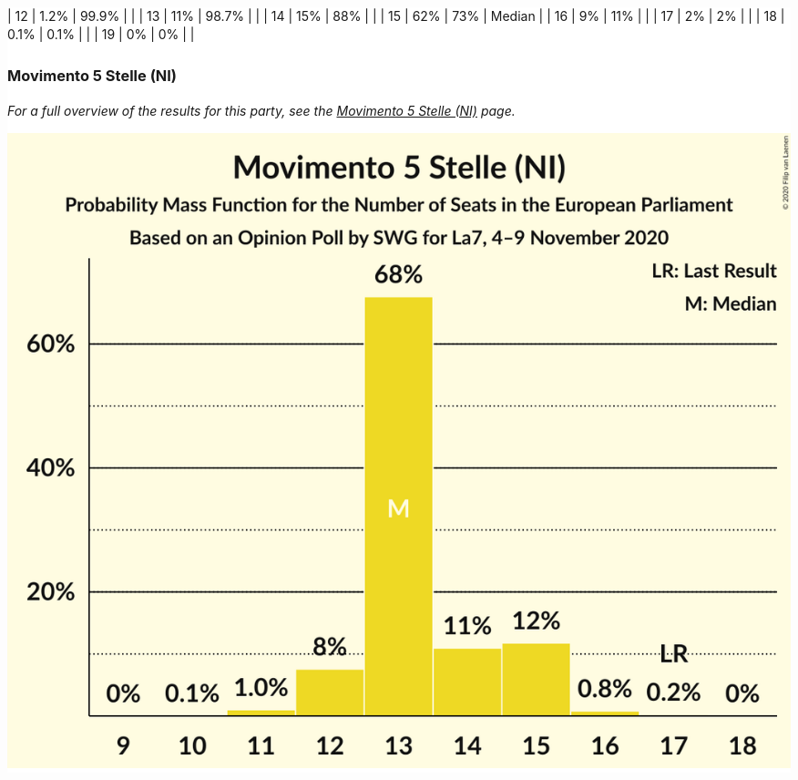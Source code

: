 | 12 | 1.2% | 99.9% |  |
| 13 | 11% | 98.7% |  |
| 14 | 15% | 88% |  |
| 15 | 62% | 73% | Median |
| 16 | 9% | 11% |  |
| 17 | 2% | 2% |  |
| 18 | 0.1% | 0.1% |  |
| 19 | 0% | 0% |  |

### Movimento 5 Stelle (NI)

*For a full overview of the results for this party, see the [Movimento 5 Stelle (NI)](party-movimento5stelleni.html) page.*

![Graph with seats probability mass function not yet produced](2020-11-09-SWG-seats-pmf-movimento5stelleni.png "Seats Probability Mass Function")
